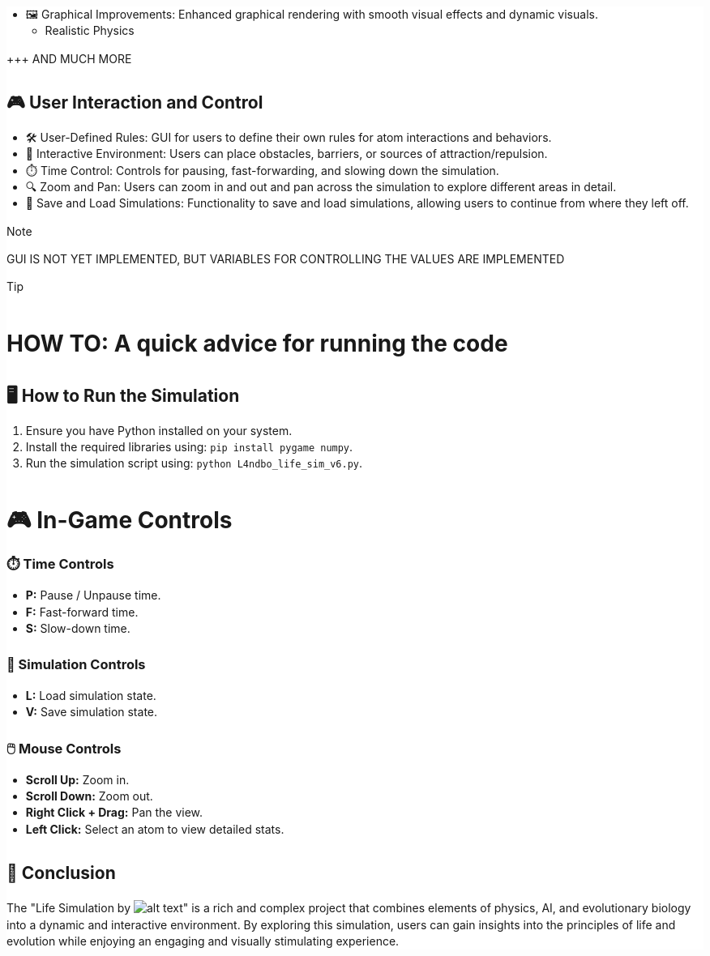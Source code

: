 - 🖼️ Graphical Improvements: Enhanced graphical rendering with smooth visual effects and dynamic visuals.
	* Realistic Physics

+++ AND MUCH MORE

## 🎮 User Interaction and Control
* 🛠️ User-Defined Rules: GUI for users to define their own rules for atom interactions and behaviors.
* 🧱 Interactive Environment: Users can place obstacles, barriers, or sources of attraction/repulsion.
* ⏱️ Time Control: Controls for pausing, fast-forwarding, and slowing down the simulation.
* 🔍 Zoom and Pan: Users can zoom in and out and pan across the simulation to explore different areas in detail.
* 💾 Save and Load Simulations: Functionality to save and load simulations, allowing users to continue from where they left off.


> [!NOTE]
> GUI IS NOT YET IMPLEMENTED, BUT VARIABLES FOR CONTROLLING THE VALUES ARE IMPLEMENTED


> [!TIP]
> # HOW TO: A quick advice for running the code

## 🖥️ How to Run the Simulation
1. Ensure you have Python installed on your system.
2. Install the required libraries using: `pip install pygame numpy`.
3. Run the simulation script using: `python L4ndbo_life_sim_v6.py`.


# 🎮 In-Game Controls

### ⏱️ Time Controls
- **P:** Pause / Unpause time.
- **F:** Fast-forward time.
- **S:** Slow-down time.

### 💾 Simulation Controls
- **L:** Load simulation state.
- **V:** Save simulation state.

### 🖱️ Mouse Controls
- **Scroll Up:** Zoom in.
- **Scroll Down:** Zoom out.
- **Right Click + Drag:** Pan the view.
- **Left Click:** Select an atom to view detailed stats.




## 🏁 Conclusion
The "Life Simulation by ![alt text](https://l4ndbo.com/media/brand/l4/logo/l4-logo_16x14.svg)" is a rich and complex project that combines elements of physics, AI, and evolutionary biology into a dynamic and interactive environment. By exploring this simulation, users can gain insights into the principles of life and evolution while enjoying an engaging and visually stimulating experience.
